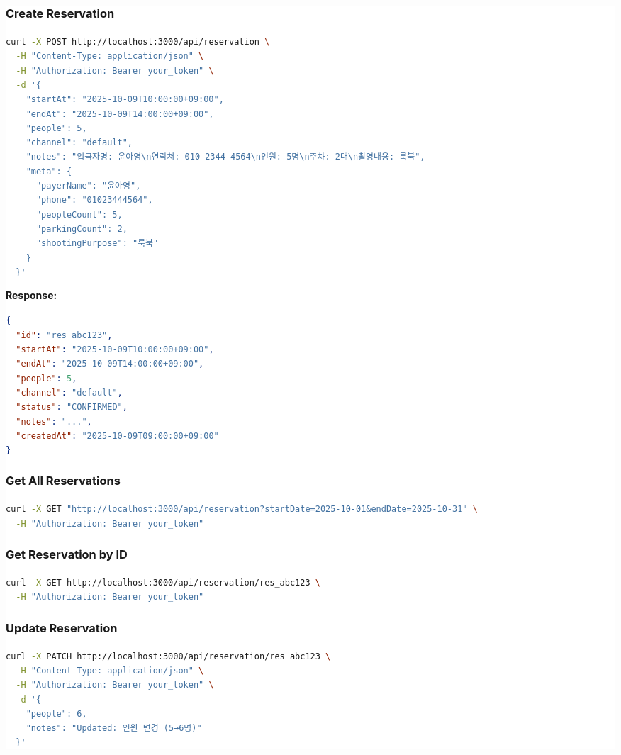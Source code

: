 ### Create Reservation

```bash
curl -X POST http://localhost:3000/api/reservation \
  -H "Content-Type: application/json" \
  -H "Authorization: Bearer your_token" \
  -d '{
    "startAt": "2025-10-09T10:00:00+09:00",
    "endAt": "2025-10-09T14:00:00+09:00",
    "people": 5,
    "channel": "default",
    "notes": "입금자명: 윤아영\n연락처: 010-2344-4564\n인원: 5명\n주차: 2대\n촬영내용: 룩북",
    "meta": {
      "payerName": "윤아영",
      "phone": "01023444564",
      "peopleCount": 5,
      "parkingCount": 2,
      "shootingPurpose": "룩북"
    }
  }'
```

**Response:**
```json
{
  "id": "res_abc123",
  "startAt": "2025-10-09T10:00:00+09:00",
  "endAt": "2025-10-09T14:00:00+09:00",
  "people": 5,
  "channel": "default",
  "status": "CONFIRMED",
  "notes": "...",
  "createdAt": "2025-10-09T09:00:00+09:00"
}
```

### Get All Reservations

```bash
curl -X GET "http://localhost:3000/api/reservation?startDate=2025-10-01&endDate=2025-10-31" \
  -H "Authorization: Bearer your_token"
```

### Get Reservation by ID

```bash
curl -X GET http://localhost:3000/api/reservation/res_abc123 \
  -H "Authorization: Bearer your_token"
```

### Update Reservation

```bash
curl -X PATCH http://localhost:3000/api/reservation/res_abc123 \
  -H "Content-Type: application/json" \
  -H "Authorization: Bearer your_token" \
  -d '{
    "people": 6,
    "notes": "Updated: 인원 변경 (5→6명)"
  }'
```
